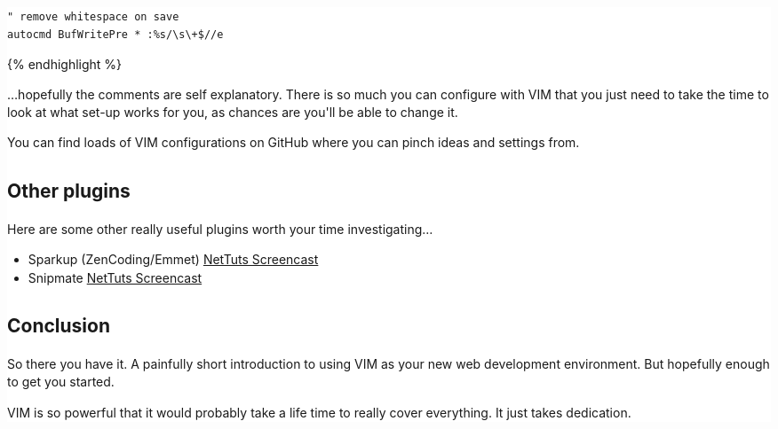     " remove whitespace on save
    autocmd BufWritePre * :%s/\s\+$//e
{% endhighlight %}

…hopefully the comments are self explanatory. There is so much you can configure with VIM that you just need to take the time to look at what set-up works for you, as chances are you'll be able to change it.

You can find loads of VIM configurations on GitHub where you can pinch ideas and settings from.

## Other plugins

Here are some other really useful plugins worth your time investigating… 

- Sparkup (ZenCoding/Emmet) [NetTuts Screencast](http://net.tutsplus.com/tutorials/other/vim-essential-plugin-sparkup/)
- Snipmate [NetTuts Screencast](http://net.tutsplus.com/tutorials/other/vim-essential-plugin-snipmate/)

## Conclusion

So there you have it. A painfully short introduction to using VIM as your new web development environment. But hopefully enough to get you started.

VIM is so powerful that it would probably take a life time to really cover everything. It just takes dedication.